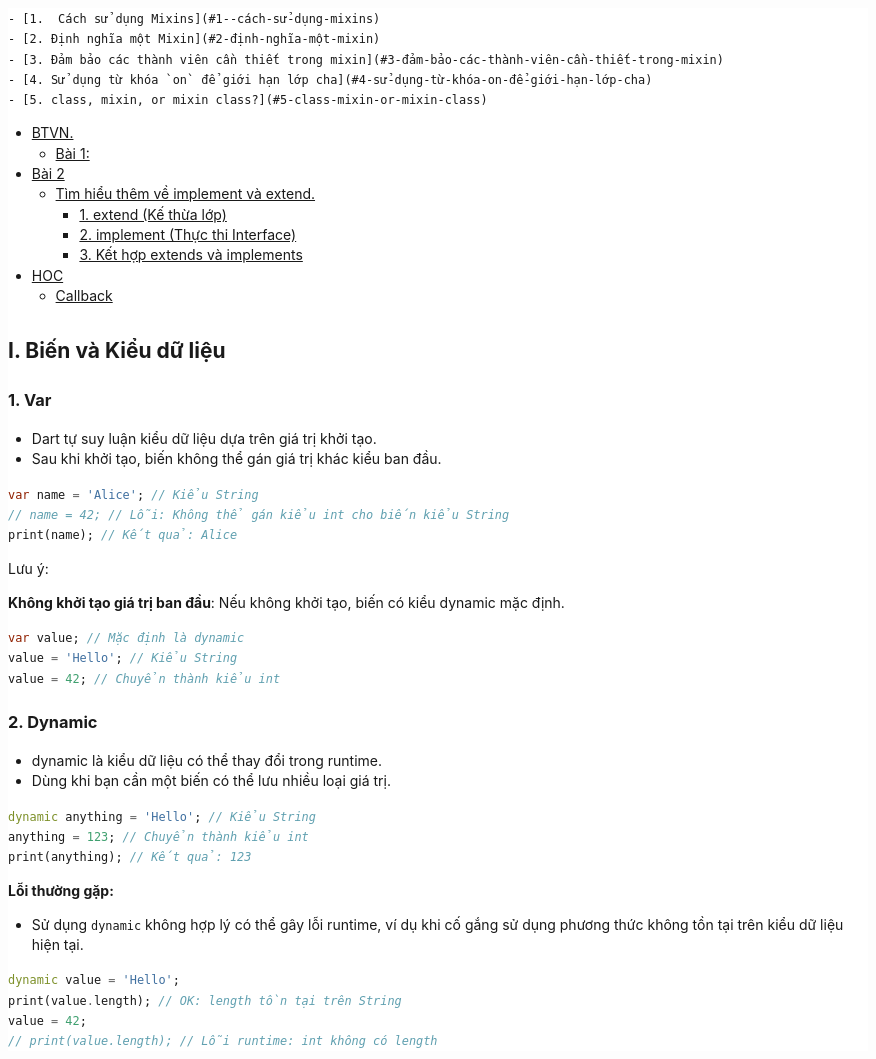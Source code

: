     - [1.  Cách sử dụng Mixins](#1--cách-sử-dụng-mixins)
    - [2. Định nghĩa một Mixin](#2-định-nghĩa-một-mixin)
    - [3. Đảm bảo các thành viên cần thiết trong mixin](#3-đảm-bảo-các-thành-viên-cần-thiết-trong-mixin)
    - [4. Sử dụng từ khóa `on` để giới hạn lớp cha](#4-sử-dụng-từ-khóa-on-để-giới-hạn-lớp-cha)
    - [5. class, mixin, or mixin class?](#5-class-mixin-or-mixin-class)
  - [BTVN.](#btvn)
    - [Bài 1:](#bài-1)
  - [Bài 2](#bài-2)
    - [Tìm hiểu thêm về implement và extend.](#tìm-hiểu-thêm-về-implement-và-extend)
      - [1. extend (Kế thừa lớp)](#1-extend-kế-thừa-lớp)
      - [2. implement (Thực thi Interface)](#2-implement-thực-thi-interface)
      - [3. Kết hợp extends và implements](#3-kết-hợp-extends-và-implements)
  - [HOC](#hoc)
    - [Callback](#callback)

## I. Biến và Kiểu dữ liệu

### 1. Var

- Dart tự suy luận kiểu dữ liệu dựa trên giá trị khởi tạo.
- Sau khi khởi tạo, biến không thể gán giá trị khác kiểu ban đầu.

```Dart
var name = 'Alice'; // Kiểu String
// name = 42; // Lỗi: Không thể gán kiểu int cho biến kiểu String
print(name); // Kết quả: Alice
```

Lưu ý:

**Không khởi tạo giá trị ban đầu**: Nếu không khởi tạo, biến có kiểu dynamic mặc định.
```dart
var value; // Mặc định là dynamic
value = 'Hello'; // Kiểu String
value = 42; // Chuyển thành kiểu int
```

### 2. Dynamic

- dynamic là kiểu dữ liệu có thể thay đổi trong runtime.
- Dùng khi bạn cần một biến có thể lưu nhiều loại giá trị.

``` dart
dynamic anything = 'Hello'; // Kiểu String
anything = 123; // Chuyển thành kiểu int
print(anything); // Kết quả: 123
```

**Lỗi thường gặp:**

- Sử dụng `dynamic` không hợp lý có thể gây lỗi runtime, ví dụ khi cố gắng sử dụng phương thức không tồn tại trên kiểu dữ liệu hiện tại.

```dart
dynamic value = 'Hello';
print(value.length); // OK: length tồn tại trên String
value = 42;
// print(value.length); // Lỗi runtime: int không có length
```
